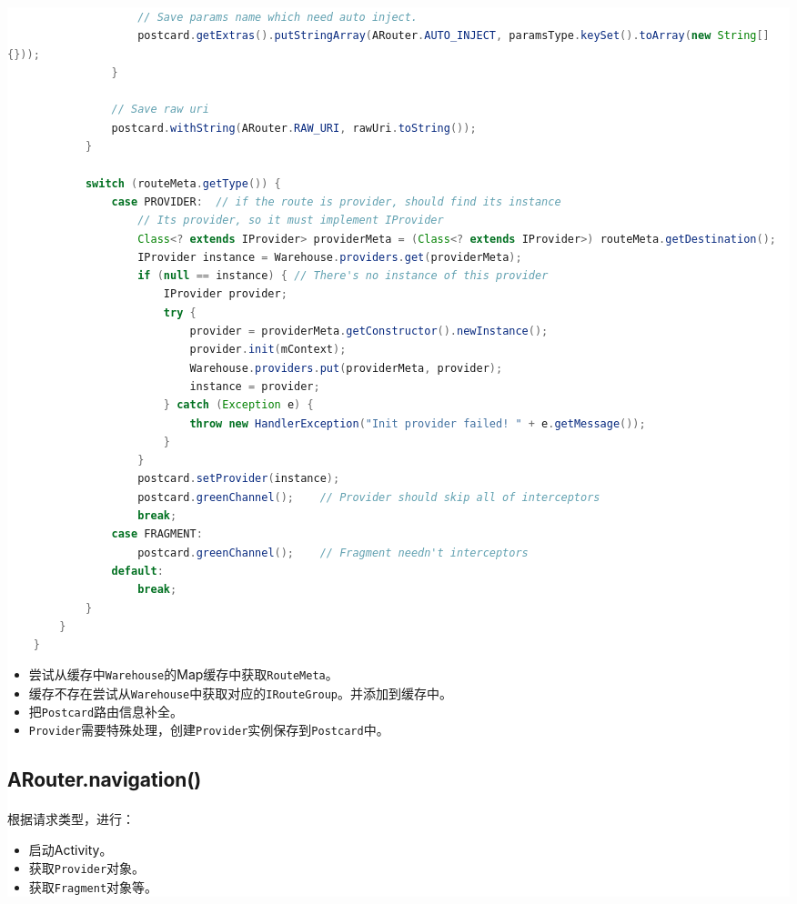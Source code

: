 ```java
                    // Save params name which need auto inject.
                    postcard.getExtras().putStringArray(ARouter.AUTO_INJECT, paramsType.keySet().toArray(new String[]{}));
                }

                // Save raw uri
                postcard.withString(ARouter.RAW_URI, rawUri.toString());
            }

            switch (routeMeta.getType()) {
                case PROVIDER:  // if the route is provider, should find its instance
                    // Its provider, so it must implement IProvider
                    Class<? extends IProvider> providerMeta = (Class<? extends IProvider>) routeMeta.getDestination();
                    IProvider instance = Warehouse.providers.get(providerMeta);
                    if (null == instance) { // There's no instance of this provider
                        IProvider provider;
                        try {
                            provider = providerMeta.getConstructor().newInstance();
                            provider.init(mContext);
                            Warehouse.providers.put(providerMeta, provider);
                            instance = provider;
                        } catch (Exception e) {
                            throw new HandlerException("Init provider failed! " + e.getMessage());
                        }
                    }
                    postcard.setProvider(instance);
                    postcard.greenChannel();    // Provider should skip all of interceptors
                    break;
                case FRAGMENT:
                    postcard.greenChannel();    // Fragment needn't interceptors
                default:
                    break;
            }
        }
    }
```

* 尝试从缓存中`Warehouse`的Map缓存中获取`RouteMeta`。
* 缓存不存在尝试从`Warehouse`中获取对应的`IRouteGroup`。并添加到缓存中。
* 把`Postcard`路由信息补全。
* `Provider`需要特殊处理，创建`Provider`实例保存到`Postcard`中。



## ARouter.navigation()

根据请求类型，进行：

* 启动Activity。
* 获取`Provider`对象。
* 获取`Fragment`对象等。
